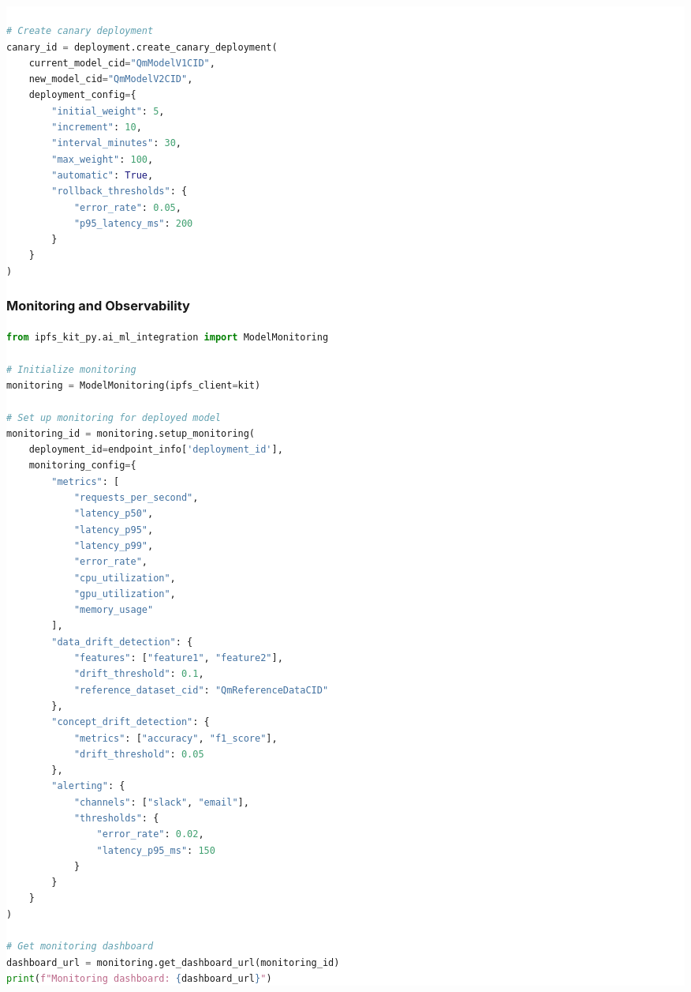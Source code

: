 ```python

# Create canary deployment
canary_id = deployment.create_canary_deployment(
    current_model_cid="QmModelV1CID",
    new_model_cid="QmModelV2CID",
    deployment_config={
        "initial_weight": 5,
        "increment": 10,
        "interval_minutes": 30,
        "max_weight": 100,
        "automatic": True,
        "rollback_thresholds": {
            "error_rate": 0.05,
            "p95_latency_ms": 200
        }
    }
)
```

### Monitoring and Observability

```python
from ipfs_kit_py.ai_ml_integration import ModelMonitoring

# Initialize monitoring
monitoring = ModelMonitoring(ipfs_client=kit)

# Set up monitoring for deployed model
monitoring_id = monitoring.setup_monitoring(
    deployment_id=endpoint_info['deployment_id'],
    monitoring_config={
        "metrics": [
            "requests_per_second",
            "latency_p50",
            "latency_p95",
            "latency_p99",
            "error_rate",
            "cpu_utilization",
            "gpu_utilization",
            "memory_usage"
        ],
        "data_drift_detection": {
            "features": ["feature1", "feature2"],
            "drift_threshold": 0.1,
            "reference_dataset_cid": "QmReferenceDataCID"
        },
        "concept_drift_detection": {
            "metrics": ["accuracy", "f1_score"],
            "drift_threshold": 0.05
        },
        "alerting": {
            "channels": ["slack", "email"],
            "thresholds": {
                "error_rate": 0.02,
                "latency_p95_ms": 150
            }
        }
    }
)

# Get monitoring dashboard
dashboard_url = monitoring.get_dashboard_url(monitoring_id)
print(f"Monitoring dashboard: {dashboard_url}")
```